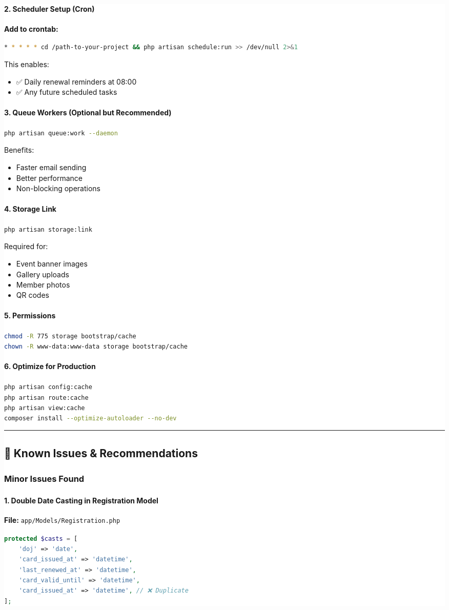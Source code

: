 #### 2. Scheduler Setup (Cron)
**Add to crontab:**
```bash
* * * * * cd /path-to-your-project && php artisan schedule:run >> /dev/null 2>&1
```

This enables:
- ✅ Daily renewal reminders at 08:00
- ✅ Any future scheduled tasks

#### 3. Queue Workers (Optional but Recommended)
```bash
php artisan queue:work --daemon
```

Benefits:
- Faster email sending
- Better performance
- Non-blocking operations

#### 4. Storage Link
```bash
php artisan storage:link
```

Required for:
- Event banner images
- Gallery uploads
- Member photos
- QR codes

#### 5. Permissions
```bash
chmod -R 775 storage bootstrap/cache
chown -R www-data:www-data storage bootstrap/cache
```

#### 6. Optimize for Production
```bash
php artisan config:cache
php artisan route:cache
php artisan view:cache
composer install --optimize-autoloader --no-dev
```

---

## 🐛 Known Issues & Recommendations

### Minor Issues Found

#### 1. Double Date Casting in Registration Model
**File:** `app/Models/Registration.php`
```php
protected $casts = [
    'doj' => 'date',
    'card_issued_at' => 'datetime',
    'last_renewed_at' => 'datetime',
    'card_valid_until' => 'datetime',
    'card_issued_at' => 'datetime', // ❌ Duplicate
];
```
